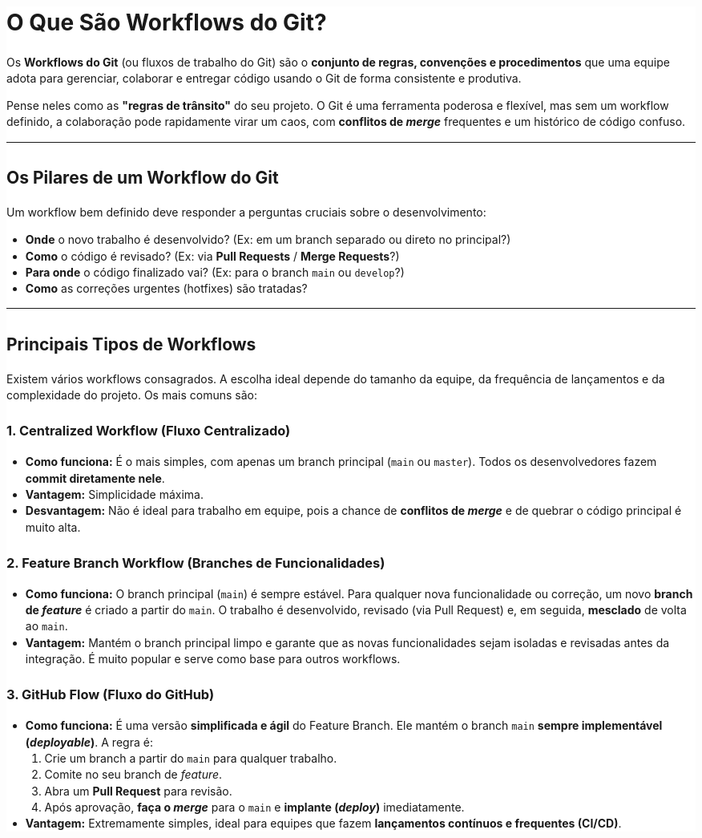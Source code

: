 # O Que São Workflows do Git?

Os **Workflows do Git** (ou fluxos de trabalho do Git) são o **conjunto de regras, convenções e procedimentos** que uma equipe adota para gerenciar, colaborar e entregar código usando o Git de forma consistente e produtiva.

Pense neles como as **"regras de trânsito"** do seu projeto. O Git é uma ferramenta poderosa e flexível, mas sem um workflow definido, a colaboração pode rapidamente virar um caos, com **conflitos de *merge*** frequentes e um histórico de código confuso.

---

## Os Pilares de um Workflow do Git

Um workflow bem definido deve responder a perguntas cruciais sobre o desenvolvimento:

* **Onde** o novo trabalho é desenvolvido? (Ex: em um branch separado ou direto no principal?)
* **Como** o código é revisado? (Ex: via **Pull Requests** / **Merge Requests**?)
* **Para onde** o código finalizado vai? (Ex: para o branch `main` ou `develop`?)
* **Como** as correções urgentes (hotfixes) são tratadas?

---

## Principais Tipos de Workflows

Existem vários workflows consagrados. A escolha ideal depende do tamanho da equipe, da frequência de lançamentos e da complexidade do projeto. Os mais comuns são:

### 1. Centralized Workflow (Fluxo Centralizado)

* **Como funciona:** É o mais simples, com apenas um branch principal (`main` ou `master`). Todos os desenvolvedores fazem **commit diretamente nele**.
* **Vantagem:** Simplicidade máxima.
* **Desvantagem:** Não é ideal para trabalho em equipe, pois a chance de **conflitos de *merge*** e de quebrar o código principal é muito alta.

### 2. Feature Branch Workflow (Branches de Funcionalidades)

* **Como funciona:** O branch principal (`main`) é sempre estável. Para qualquer nova funcionalidade ou correção, um novo **branch de *feature*** é criado a partir do `main`. O trabalho é desenvolvido, revisado (via Pull Request) e, em seguida, **mesclado** de volta ao `main`.
* **Vantagem:** Mantém o branch principal limpo e garante que as novas funcionalidades sejam isoladas e revisadas antes da integração. É muito popular e serve como base para outros workflows.

### 3. GitHub Flow (Fluxo do GitHub)

* **Como funciona:** É uma versão **simplificada e ágil** do Feature Branch. Ele mantém o branch `main` **sempre implementável (*deployable*)**. A regra é:
    1.  Crie um branch a partir do `main` para qualquer trabalho.
    2.  Comite no seu branch de *feature*.
    3.  Abra um **Pull Request** para revisão.
    4.  Após aprovação, **faça o *merge*** para o `main` e **implante (*deploy*)** imediatamente.
* **Vantagem:** Extremamente simples, ideal para equipes que fazem **lançamentos contínuos e frequentes (CI/CD)**.
